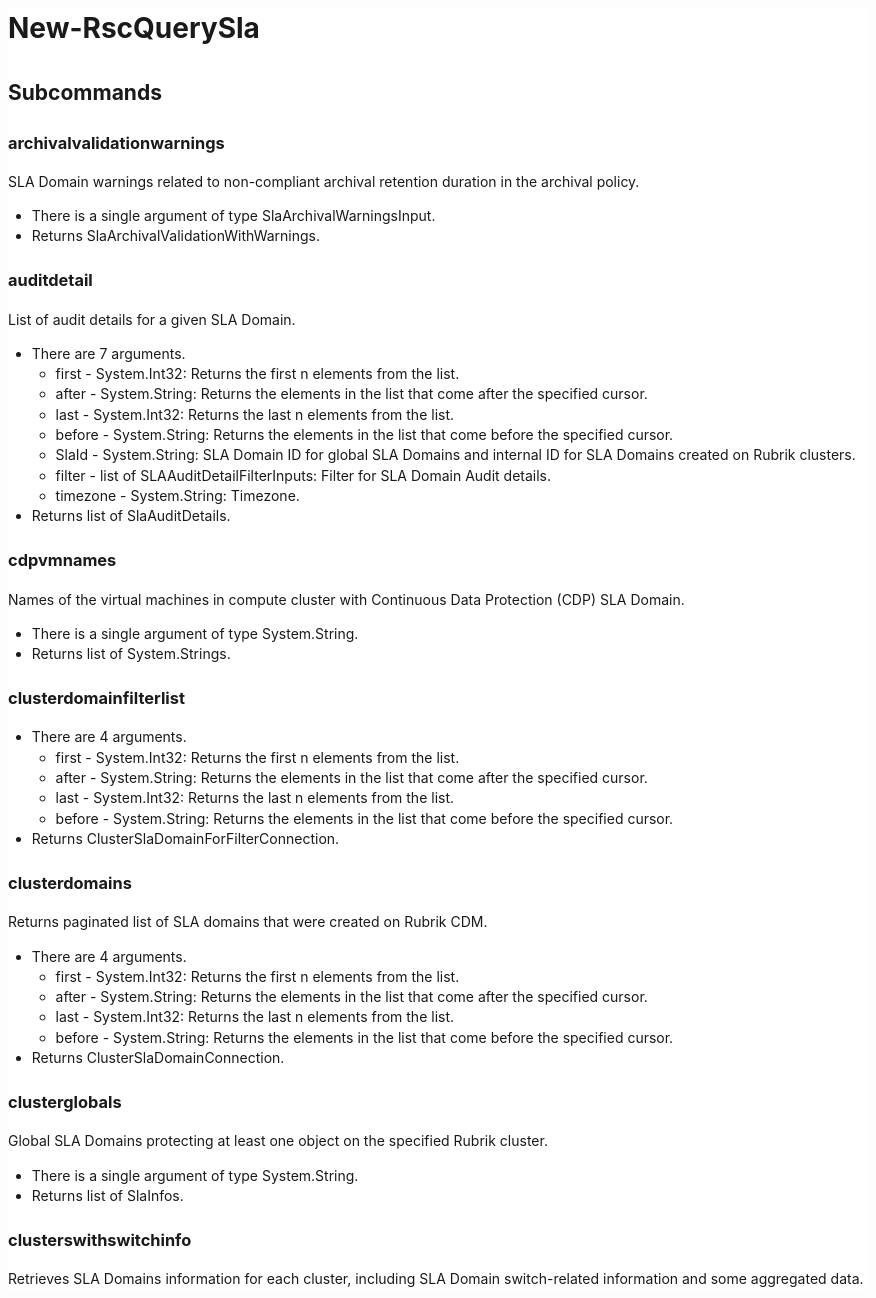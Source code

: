 # New-RscQuerySla
## Subcommands
### archivalvalidationwarnings
SLA Domain warnings related to non-compliant archival retention duration in the archival policy.

- There is a single argument of type SlaArchivalWarningsInput.
- Returns SlaArchivalValidationWithWarnings.
### auditdetail
List of audit details for a given SLA Domain.

- There are 7 arguments.
    - first - System.Int32: Returns the first n elements from the list.
    - after - System.String: Returns the elements in the list that come after the specified cursor.
    - last - System.Int32: Returns the last n elements from the list.
    - before - System.String: Returns the elements in the list that come before the specified cursor.
    - SlaId - System.String: SLA Domain ID for global SLA Domains and internal ID for SLA Domains created on Rubrik clusters.
    - filter - list of SLAAuditDetailFilterInputs: Filter for SLA Domain Audit details.
    - timezone - System.String: Timezone.
- Returns list of SlaAuditDetails.
### cdpvmnames
Names of the virtual machines in compute cluster with Continuous Data Protection (CDP) SLA Domain.

- There is a single argument of type System.String.
- Returns list of System.Strings.
### clusterdomainfilterlist
- There are 4 arguments.
    - first - System.Int32: Returns the first n elements from the list.
    - after - System.String: Returns the elements in the list that come after the specified cursor.
    - last - System.Int32: Returns the last n elements from the list.
    - before - System.String: Returns the elements in the list that come before the specified cursor.
- Returns ClusterSlaDomainForFilterConnection.
### clusterdomains
Returns paginated list of SLA domains that were created on Rubrik CDM.

- There are 4 arguments.
    - first - System.Int32: Returns the first n elements from the list.
    - after - System.String: Returns the elements in the list that come after the specified cursor.
    - last - System.Int32: Returns the last n elements from the list.
    - before - System.String: Returns the elements in the list that come before the specified cursor.
- Returns ClusterSlaDomainConnection.
### clusterglobals
Global SLA Domains protecting at least one object on the specified Rubrik cluster.

- There is a single argument of type System.String.
- Returns list of SlaInfos.
### clusterswithswitchinfo
Retrieves SLA Domains information for each cluster, including SLA Domain switch-related information and some aggregated data.
